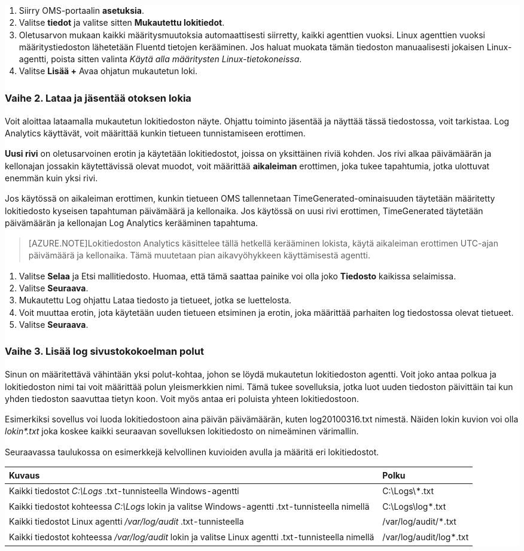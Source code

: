 1.  Siirry OMS-portaalin **asetuksia**.
2.  Valitse **tiedot** ja valitse sitten **Mukautettu lokitiedot**.
3.  Oletusarvon mukaan kaikki määritysmuutoksia automaattisesti siirretty, kaikki agenttien vuoksi.  Linux agenttien vuoksi määritystiedoston lähetetään Fluentd tietojen kerääminen.  Jos haluat muokata tämän tiedoston manuaalisesti jokaisen Linux-agentti, poista sitten valinta *Käytä alla määritysten Linux-tietokoneissa*.
4.  Valitse **Lisää +** Avaa ohjatun mukautetun loki.

### <a name="step-2-upload-and-parse-a-sample-log"></a>Vaihe 2. Lataa ja jäsentää otoksen lokia

Voit aloittaa lataamalla mukautetun lokitiedoston näyte.  Ohjattu toiminto jäsentää ja näyttää tässä tiedostossa, voit tarkistaa.  Log Analytics käyttävät, voit määrittää kunkin tietueen tunnistamiseen erottimen.

**Uusi rivi** on oletusarvoinen erotin ja käytetään lokitiedostot, joissa on yksittäinen riviä kohden.  Jos rivi alkaa päivämäärän ja kellonajan jossakin käytettävissä olevat muodot, voit määrittää **aikaleiman** erottimen, joka tukee tapahtumia, jotka ulottuvat enemmän kuin yksi rivi. 

Jos käytössä on aikaleiman erottimen, kunkin tietueen OMS tallennetaan TimeGenerated-ominaisuuden täytetään määritetty lokitiedosto kyseisen tapahtuman päivämäärä ja kellonaika.  Jos käytössä on uusi rivi erottimen, TimeGenerated täytetään päivämäärän ja kellonajan Log Analytics kerääminen tapahtuma. 

>[AZURE.NOTE]Lokitiedoston Analytics käsittelee tällä hetkellä kerääminen lokista, käytä aikaleiman erottimen UTC-ajan päivämäärä ja kellonaika.  Tämä muutetaan pian aikavyöhykkeen käyttämisestä agentti. 
 
1.  Valitse **Selaa** ja Etsi mallitiedosto.  Huomaa, että tämä saattaa painike voi olla joko **Tiedosto** kaikissa selaimissa.
2.  Valitse **Seuraava**. 
3.  Mukautettu Log ohjattu Lataa tiedosto ja tietueet, jotka se luettelosta.
4.  Voit muuttaa erotin, jota käytetään uuden tietueen etsiminen ja erotin, joka määrittää parhaiten log tiedostossa olevat tietueet.
5.  Valitse **Seuraava**.

### <a name="step-3-add-log-collection-paths"></a>Vaihe 3. Lisää log sivustokokoelman polut

Sinun on määritettävä vähintään yksi polut-kohtaa, johon se löydä mukautetun lokitiedoston agentti.  Voit joko antaa polkua ja lokitiedoston nimi tai voit määrittää polun yleismerkkien nimi.  Tämä tukee sovelluksia, jotka luot uuden tiedoston päivittäin tai kun yhden tiedoston saavuttaa tietyn koon.  Voit myös antaa eri poluista yhteen lokitiedostoon.

Esimerkiksi sovellus voi luoda lokitiedostoon aina päivän päivämäärän, kuten log20100316.txt nimestä. Näiden lokin kuvion voi olla *lokin\*.txt* joka koskee kaikki seuraavan sovelluksen lokitiedosto on nimeäminen värimallin.

Seuraavassa taulukossa on esimerkkejä kelvollinen kuvioiden avulla ja määritä eri lokitiedostot. 

| Kuvaus | Polku |
|:--|:--|
| Kaikki tiedostot *C:\Logs* .txt-tunnisteella Windows-agentti | C:\Logs\\\*.txt |
| Kaikki tiedostot kohteessa *C:\Logs* lokin ja valitse Windows-agentti .txt-tunnisteella nimellä | C:\Logs\log\*.txt |
| Kaikki tiedostot Linux agentti */var/log/audit* .txt-tunnisteella | /var/log/audit/*.txt |
| Kaikki tiedostot kohteessa */var/log/audit* lokin ja valitse Linux agentti .txt-tunnisteella nimellä | /var/log/audit/log\*.txt |
  